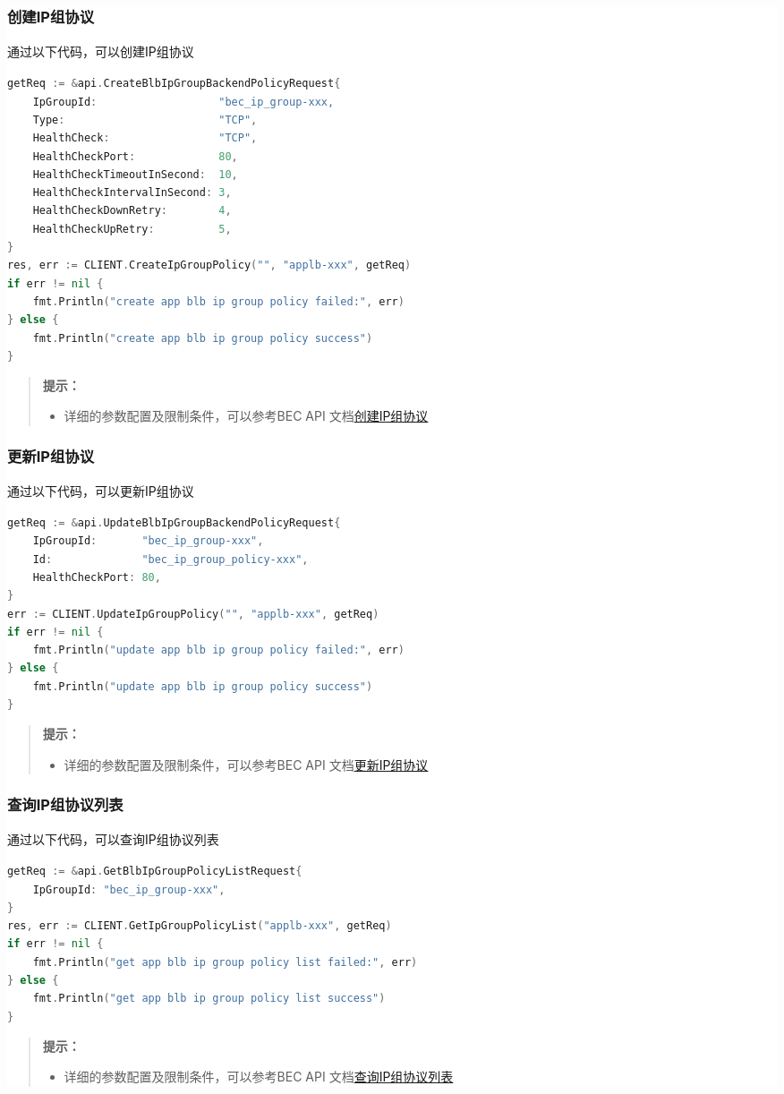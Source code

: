 ### 创建IP组协议
通过以下代码，可以创建IP组协议
```go
getReq := &api.CreateBlbIpGroupBackendPolicyRequest{
    IpGroupId:                   "bec_ip_group-xxx,
    Type:                        "TCP",
    HealthCheck:                 "TCP",
    HealthCheckPort:             80,
    HealthCheckTimeoutInSecond:  10,
    HealthCheckIntervalInSecond: 3,
    HealthCheckDownRetry:        4,
    HealthCheckUpRetry:          5,
}
res, err := CLIENT.CreateIpGroupPolicy("", "applb-xxx", getReq)
if err != nil {
    fmt.Println("create app blb ip group policy failed:", err)
} else {
    fmt.Println("create app blb ip group policy success")
}
```
> **提示：**
>
> - 详细的参数配置及限制条件，可以参考BEC API 文档[创建IP组协议](https://cloud.baidu.com/doc/BEC/s/Ml4qem709)

### 更新IP组协议
通过以下代码，可以更新IP组协议
```go
getReq := &api.UpdateBlbIpGroupBackendPolicyRequest{
    IpGroupId:       "bec_ip_group-xxx",
    Id:              "bec_ip_group_policy-xxx",
    HealthCheckPort: 80,
}
err := CLIENT.UpdateIpGroupPolicy("", "applb-xxx", getReq)
if err != nil {
    fmt.Println("update app blb ip group policy failed:", err)
} else {
    fmt.Println("update app blb ip group policy success")
}
```
> **提示：**
>
> - 详细的参数配置及限制条件，可以参考BEC API 文档[更新IP组协议](https://cloud.baidu.com/doc/BEC/s/5l4qexv01)

### 查询IP组协议列表
通过以下代码，可以查询IP组协议列表
```go
getReq := &api.GetBlbIpGroupPolicyListRequest{
    IpGroupId: "bec_ip_group-xxx",
}
res, err := CLIENT.GetIpGroupPolicyList("applb-xxx", getReq)
if err != nil {
    fmt.Println("get app blb ip group policy list failed:", err)
} else {
    fmt.Println("get app blb ip group policy list success")
}
```
> **提示：**
>
> - 详细的参数配置及限制条件，可以参考BEC API 文档[查询IP组协议列表](https://cloud.baidu.com/doc/BEC/s/2l4qf4jv6)
